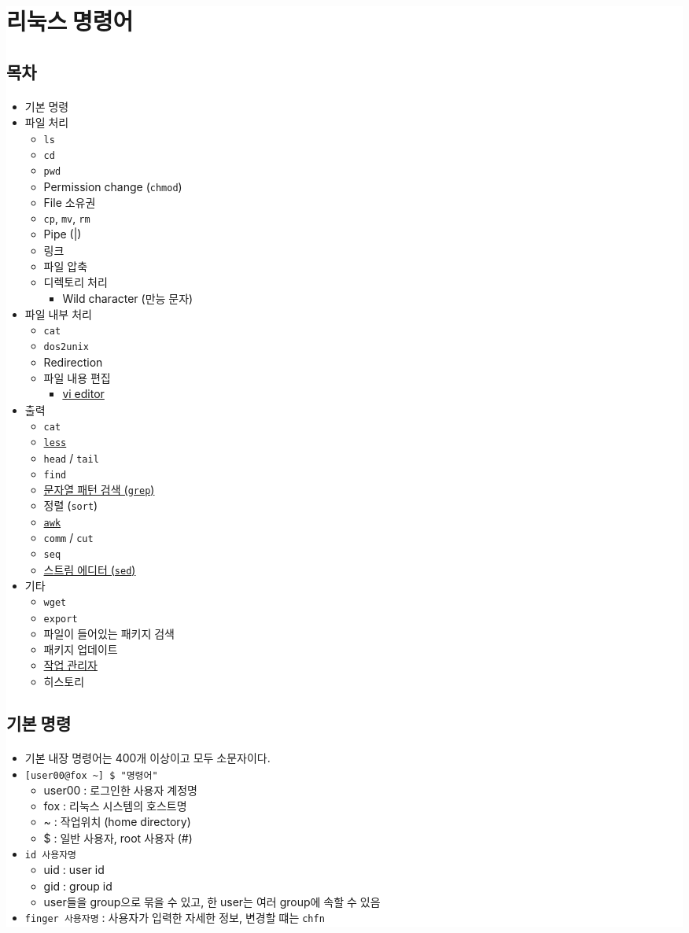 # 리눅스 명령어

## 목차

* 기본 명령
* 파일 처리
  * `ls`
  * `cd`
  * `pwd`
  * Permission change \(`chmod`\)
  * File 소유권
  * `cp`, `mv`, `rm`
  * Pipe \(\|\)
  * 링크
  * 파일 압축
  * 디렉토리 처리
    * Wild character \(만능 문자\)
* 파일 내부 처리
  * `cat`
  * `dos2unix`
  * Redirection
  * 파일 내용 편집
    * [vi editor](linux_instruction.md#vi)
* 출력
  * `cat`
  * [`less`](linux_instruction.md#less)
  * `head` / `tail`
  * `find`
  * [문자열 패턴 검색 \(`grep`\)](linux_instruction.md#grep)
  * 정렬 \(`sort`\)
  * [`awk`](linux_instruction.md#awk)
  * `comm` / `cut`
  * `seq`
  * [스트림 에디터 \(`sed`\)](linux_instruction.md#sed)
* 기타
  * `wget`
  * `export`
  * 파일이 들어있는 패키지 검색
  * 패키지 업데이트
  * [작업 관리자](linux_instruction.md#job_control)
  * 히스토리

## 기본 명령

* 기본 내장 명령어는 400개 이상이고 모두 소문자이다.
* `[user00@fox ~] $ "명령어"`
  * user00 : 로그인한 사용자 계정명
  * fox : 리눅스 시스템의 호스트명
  * ~ : 작업위치 \(home directory\)
  * $ : 일반 사용자, root 사용자 \(\#\)
* `id 사용자명`
  * uid : user id
  * gid : group id
  * user들을 group으로 묶을 수 있고, 한 user는 여러 group에 속할 수 있음
* `finger 사용자명` : 사용자가 입력한 자세한 정보, 변경할 떄는 `chfn`

